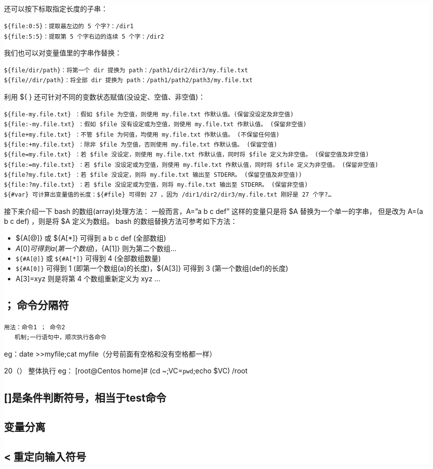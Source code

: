   还可以按下标取指定长度的子串：

  ```
  ${file:0:5}：提取最左边的 5 个字?：/dir1
  ${file:5:5}：提取第 5 个字右边的连续 5 个字：/dir2
  ```

  我们也可以对变量值里的字串作替换：

  ```
  ${file/dir/path}：将第一个 dir 提换为 path：/path1/dir2/dir3/my.file.txt
  ${file//dir/path}：将全部 dir 提换为 path：/path1/path2/path3/my.file.txt
  ```

  利用 ${ } 还可针对不同的变数状态赋值(没设定、空值、非空值)：

  ```
  ${file-my.file.txt} ：假如 $file 为空值，则使用 my.file.txt 作默认值。(保留没设定及非空值)
  ${file:-my.file.txt} ：假如 $file 没有设定或为空值，则使用 my.file.txt 作默认值。 (保留非空值)
  ${file+my.file.txt} ：不管 $file 为何值，均使用 my.file.txt 作默认值。 (不保留任何值)
  ${file:+my.file.txt} ：除非 $file 为空值，否则使用 my.file.txt 作默认值。 (保留空值)
  ${file=my.file.txt} ：若 $file 没设定，则使用 my.file.txt 作默认值，同时将 $file 定义为非空值。 (保留空值及非空值)
  ${file:=my.file.txt} ：若 $file 没设定或为空值，则使用 my.file.txt 作默认值，同时将 $file 定义为非空值。 (保留非空值)
  ${file?my.file.txt} ：若 $file 没设定，则将 my.file.txt 输出至 STDERR。 (保留空值及非空值))
  ${file:?my.file.txt} ：若 $file 没设定或为空值，则将 my.file.txt 输出至 STDERR。 (保留非空值)
  ${#var} 可计算出变量值的长度：${#file} 可得到 27 ，因为 /dir1/dir2/dir3/my.file.txt 刚好是 27 个字?…
  ```

  接下来介绍一下 bash 的数组(array)处理方法：
  一般而言，A=”a b c def” 这样的变量只是将 $A 替换为一个单一的字串，
  但是改为 A=(a b c def) ，则是将 $A 定义为数组。
  bash 的数组替换方法可参考如下方法：

  - ${A[@]} 或 ${A[*]} 可得到 a b c def (全部数组)
  - ${A[0]} 可得到 a (第一个数组)，${A[1]} 则为第二个数组…
  - `${#A[@]}` 或 `${#A[*]}` 可得到 4 (全部数组数量)
  - `${#A[0]}` 可得到 1 (即第一个数组(a)的长度)，${A[3]} 可得到 3 (第一个数组(def)的长度)
  - A[3]=xyz 则是将第 4 个数组重新定义为 xyz …

## ； 命令分隔符

    用法：命令1 ； 命令2
       机制;一行语句中，顺次执行各命令
eg：date >>myfile;cat myfile（分号前面有空格和没有空格都一样）

20（） 整体执行
eg：
[root@Centos home]# (cd ~;VC=`pwd`;echo $VC)
/root

## []是条件判断符号，相当于test命令

## 变量分离

## <  重定向输入符号
